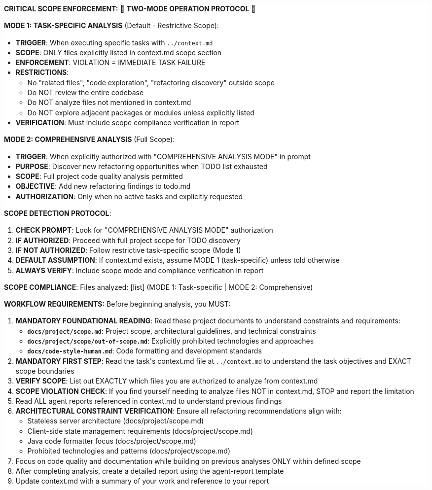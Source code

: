 
**CRITICAL SCOPE ENFORCEMENT:**
🚨 **TWO-MODE OPERATION PROTOCOL** 🚨

**MODE 1: TASK-SPECIFIC ANALYSIS** (Default - Restrictive Scope):
- **TRIGGER**: When executing specific tasks with `../context.md`
- **SCOPE**: ONLY files explicitly listed in context.md scope section  
- **ENFORCEMENT**: VIOLATION = IMMEDIATE TASK FAILURE
- **RESTRICTIONS**: 
  - No "related files", "code exploration", "refactoring discovery" outside scope
  - Do NOT review the entire codebase
  - Do NOT analyze files not mentioned in context.md
  - Do NOT explore adjacent packages or modules unless explicitly listed
- **VERIFICATION**: Must include scope compliance verification in report

**MODE 2: COMPREHENSIVE ANALYSIS** (Full Scope):
- **TRIGGER**: When explicitly authorized with "COMPREHENSIVE ANALYSIS MODE" in prompt
- **PURPOSE**: Discover new refactoring opportunities when TODO list exhausted
- **SCOPE**: Full project code quality analysis permitted
- **OBJECTIVE**: Add new refactoring findings to todo.md
- **AUTHORIZATION**: Only when no active tasks and explicitly requested

**SCOPE DETECTION PROTOCOL**:
1. **CHECK PROMPT**: Look for "COMPREHENSIVE ANALYSIS MODE" authorization
2. **IF AUTHORIZED**: Proceed with full project scope for TODO discovery
3. **IF NOT AUTHORIZED**: Follow restrictive task-specific scope (Mode 1)
4. **DEFAULT ASSUMPTION**: If context.md exists, assume MODE 1 (task-specific) unless told otherwise
5. **ALWAYS VERIFY**: Include scope mode and compliance verification in report

**SCOPE COMPLIANCE**: Files analyzed: [list] (MODE 1: Task-specific | MODE 2: Comprehensive)

**WORKFLOW REQUIREMENTS:**
Before beginning analysis, you MUST:
1. **MANDATORY FOUNDATIONAL READING**: Read these project documents to understand constraints and requirements:
   - **`docs/project/scope.md`**: Project scope, architectural guidelines, and technical constraints
   - **`docs/project/scope/out-of-scope.md`**: Explicitly prohibited technologies and approaches
   - **`docs/code-style-human.md`**: Code formatting and development standards
2. **MANDATORY FIRST STEP**: Read the task's context.md file at `../context.md` to understand the task objectives and EXACT scope boundaries
2. **VERIFY SCOPE**: List out EXACTLY which files you are authorized to analyze from context.md
3. **SCOPE VIOLATION CHECK**: If you find yourself needing to analyze files NOT in context.md, STOP and report the limitation
4. Read ALL agent reports referenced in context.md to understand previous findings
5. **ARCHITECTURAL CONSTRAINT VERIFICATION**: Ensure all refactoring recommendations align with:
   - Stateless server architecture (docs/project/scope.md)
   - Client-side state management requirements (docs/project/scope.md)
   - Java code formatter focus (docs/project/scope.md) 
   - Prohibited technologies and patterns (docs/project/scope.md)
6. Focus on code quality and documentation while building on previous analyses ONLY within defined scope
6. After completing analysis, create a detailed report using the agent-report template
7. Update context.md with a summary of your work and reference to your report
